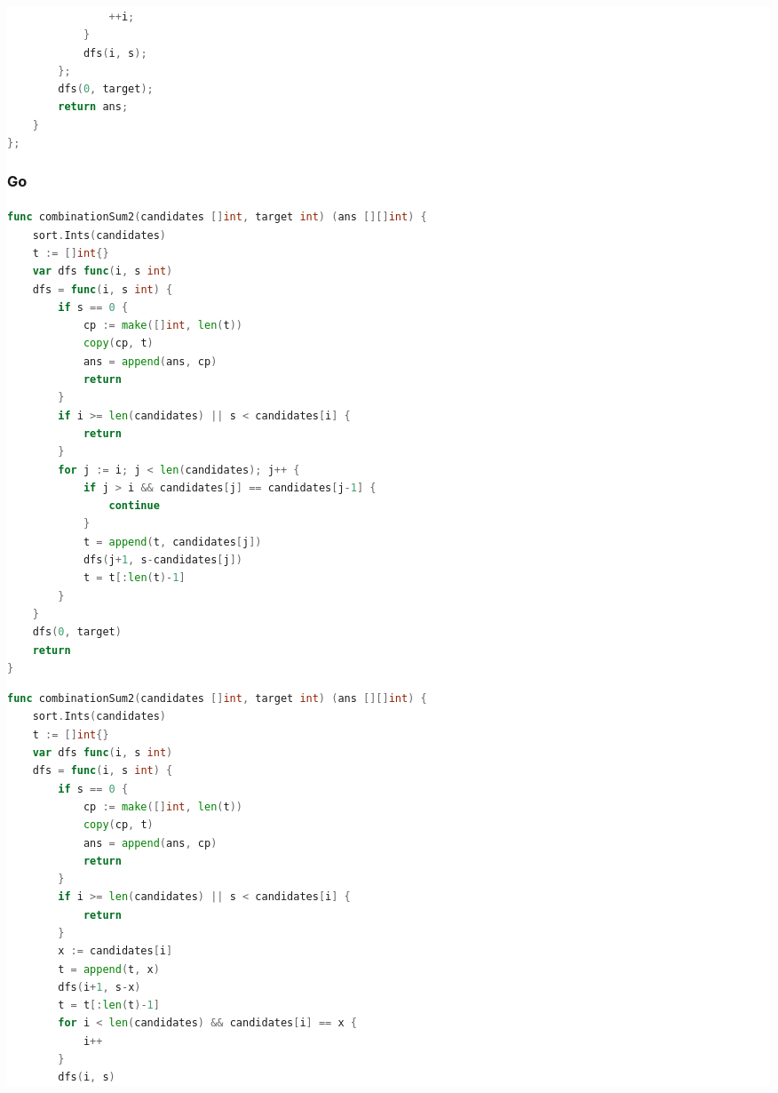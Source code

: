 ```cpp
                ++i;
            }
            dfs(i, s);
        };
        dfs(0, target);
        return ans;
    }
};
```

### **Go**

```go
func combinationSum2(candidates []int, target int) (ans [][]int) {
	sort.Ints(candidates)
	t := []int{}
	var dfs func(i, s int)
	dfs = func(i, s int) {
		if s == 0 {
			cp := make([]int, len(t))
			copy(cp, t)
			ans = append(ans, cp)
			return
		}
		if i >= len(candidates) || s < candidates[i] {
			return
		}
		for j := i; j < len(candidates); j++ {
			if j > i && candidates[j] == candidates[j-1] {
				continue
			}
			t = append(t, candidates[j])
			dfs(j+1, s-candidates[j])
			t = t[:len(t)-1]
		}
	}
	dfs(0, target)
	return
}
```

```go
func combinationSum2(candidates []int, target int) (ans [][]int) {
	sort.Ints(candidates)
	t := []int{}
	var dfs func(i, s int)
	dfs = func(i, s int) {
		if s == 0 {
			cp := make([]int, len(t))
			copy(cp, t)
			ans = append(ans, cp)
			return
		}
		if i >= len(candidates) || s < candidates[i] {
			return
		}
		x := candidates[i]
		t = append(t, x)
		dfs(i+1, s-x)
		t = t[:len(t)-1]
		for i < len(candidates) && candidates[i] == x {
			i++
		}
		dfs(i, s)
```